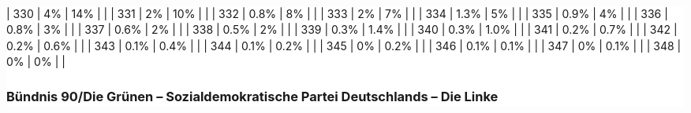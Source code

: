 | 330 | 4% | 14% |  |
| 331 | 2% | 10% |  |
| 332 | 0.8% | 8% |  |
| 333 | 2% | 7% |  |
| 334 | 1.3% | 5% |  |
| 335 | 0.9% | 4% |  |
| 336 | 0.8% | 3% |  |
| 337 | 0.6% | 2% |  |
| 338 | 0.5% | 2% |  |
| 339 | 0.3% | 1.4% |  |
| 340 | 0.3% | 1.0% |  |
| 341 | 0.2% | 0.7% |  |
| 342 | 0.2% | 0.6% |  |
| 343 | 0.1% | 0.4% |  |
| 344 | 0.1% | 0.2% |  |
| 345 | 0% | 0.2% |  |
| 346 | 0.1% | 0.1% |  |
| 347 | 0% | 0.1% |  |
| 348 | 0% | 0% |  |

### Bündnis 90/Die Grünen – Sozialdemokratische Partei Deutschlands – Die Linke
